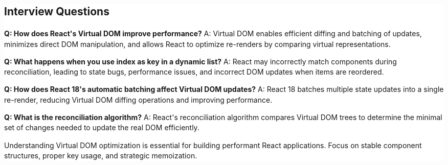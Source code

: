 ## Interview Questions

**Q: How does React's Virtual DOM improve performance?**
A: Virtual DOM enables efficient diffing and batching of updates, minimizes direct DOM manipulation, and allows React to optimize re-renders by comparing virtual representations.

**Q: What happens when you use index as key in a dynamic list?**
A: React may incorrectly match components during reconciliation, leading to state bugs, performance issues, and incorrect DOM updates when items are reordered.

**Q: How does React 18's automatic batching affect Virtual DOM updates?**
A: React 18 batches multiple state updates into a single re-render, reducing Virtual DOM diffing operations and improving performance.

**Q: What is the reconciliation algorithm?**
A: React's reconciliation algorithm compares Virtual DOM trees to determine the minimal set of changes needed to update the real DOM efficiently.

Understanding Virtual DOM optimization is essential for building performant React applications. Focus on stable component structures, proper key usage, and strategic memoization.
